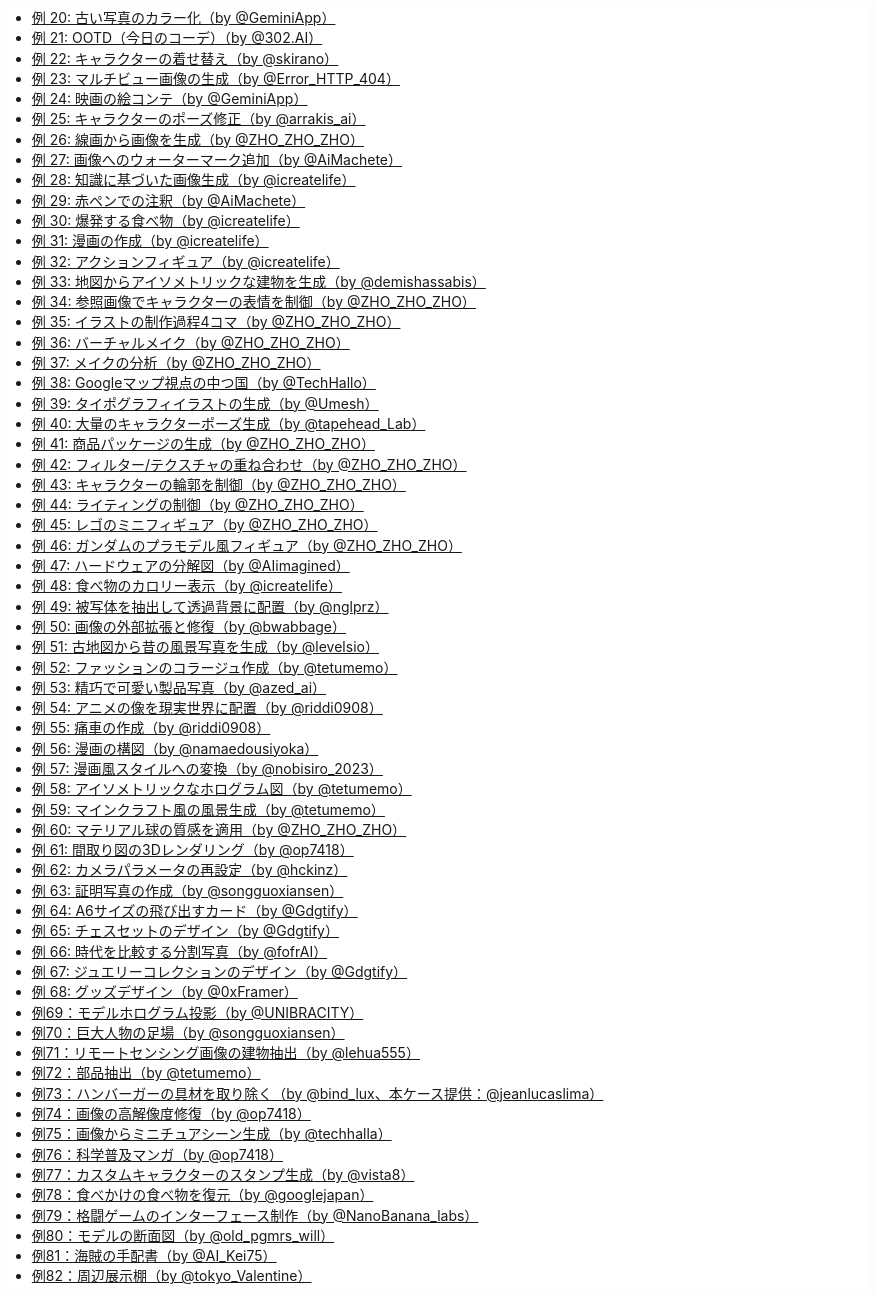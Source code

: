  - [例 20: 古い写真のカラー化（by @GeminiApp）](#例-20-古い写真のカラー化by-geminiapp)
  - [例 21: OOTD（今日のコーデ）（by @302.AI）](#例-21-ootd今日のコーデby-302ai)
  - [例 22: キャラクターの着せ替え（by @skirano）](#例-22-キャラクターの着せ替えby-skirano)
  - [例 23: マルチビュー画像の生成（by @Error\_HTTP\_404）](#例-23-マルチビュー画像の生成by-error_http_404)
  - [例 24: 映画の絵コンテ（by @GeminiApp）](#例-24-映画の絵コンテby-geminiapp)
  - [例 25: キャラクターのポーズ修正（by @arrakis\_ai）](#例-25-キャラクターのポーズ修正by-arrakis_ai)
  - [例 26: 線画から画像を生成（by @ZHO\_ZHO\_ZHO）](#例-26-線画から画像を生成by-zho_zho_zho)
  - [例 27: 画像へのウォーターマーク追加（by @AiMachete）](#例-27-画像へのウォーターマーク追加by-aimachete)
  - [例 28: 知識に基づいた画像生成（by @icreatelife）](#例-28-知識に基づいた画像生成by-icreatelife)
  - [例 29: 赤ペンでの注釈（by @AiMachete）](#例-29-赤ペンでの注釈by-aimachete)
  - [例 30: 爆発する食べ物（by @icreatelife）](#例-30-爆発する食べ物by-icreatelife)
  - [例 31: 漫画の作成（by @icreatelife）](#例-31-漫画の作成by-icreatelife)
  - [例 32: アクションフィギュア（by @icreatelife）](#例-32-アクションフィギュアby-icreatelife)
  - [例 33: 地図からアイソメトリックな建物を生成（by @demishassabis）](#例-33-地図からアイソメトリックな建物を生成by-demishassabis)
  - [例 34: 参照画像でキャラクターの表情を制御（by @ZHO\_ZHO\_ZHO）](#例-34-参照画像でキャラクターの表情を制御by-zho_zho_zho)
  - [例 35: イラストの制作過程4コマ（by @ZHO\_ZHO\_ZHO）](#例-35-イラストの制作過程4コマby-zho_zho_zho)
  - [例 36: バーチャルメイク（by @ZHO\_ZHO\_ZHO）](#例-36-バーチャルメイクby-zho_zho_zho)
  - [例 37: メイクの分析（by @ZHO\_ZHO\_ZHO）](#例-37-メイクの分析by-zho_zho_zho)
  - [例 38: Googleマップ視点の中つ国（by @TechHallo）](#例-38-googleマップ視点の中つ国by-techhallo)
  - [例 39: タイポグラフィイラストの生成（by @Umesh）](#例-39-タイポグラフィイラストの生成by-umesh)
  - [例 40: 大量のキャラクターポーズ生成（by @tapehead\_Lab）](#例-40-大量のキャラクターポーズ生成by-tapehead_lab)
  - [例 41: 商品パッケージの生成（by @ZHO\_ZHO\_ZHO）](#例-41-商品パッケージの生成by-zho_zho_zho)
  - [例 42: フィルター/テクスチャの重ね合わせ（by @ZHO\_ZHO\_ZHO）](#例-42-フィルターテクスチャの重ね合わせby-zho_zho_zho)
  - [例 43: キャラクターの輪郭を制御（by @ZHO\_ZHO\_ZHO）](#例-43-キャラクターの輪郭を制御by-zho_zho_zho)
  - [例 44: ライティングの制御（by @ZHO\_ZHO\_ZHO）](#例-44-ライティングの制御by-zho_zho_zho)
  - [例 45: レゴのミニフィギュア（by @ZHO\_ZHO\_ZHO）](#例-45-レゴのミニフィギュアby-zho_zho_zho)
  - [例 46: ガンダムのプラモデル風フィギュア（by @ZHO\_ZHO\_ZHO）](#例-46-ガンダムのプラモデル風フィギュアby-zho_zho_zho)
  - [例 47: ハードウェアの分解図（by @AIimagined）](#例-47-ハードウェアの分解図by-aiimagined)
  - [例 48: 食べ物のカロリー表示（by @icreatelife）](#例-48-食べ物のカロリー表示by-icreatelife)
  - [例 49: 被写体を抽出して透過背景に配置（by @nglprz）](#例-49-被写体を抽出して透過背景に配置by-nglprz)
  - [例 50: 画像の外部拡張と修復（by @bwabbage）](#例-50-画像の外部拡張と修復by-bwabbage)
  - [例 51: 古地図から昔の風景写真を生成（by @levelsio）](#例-51-古地図から昔の風景写真を生成by-levelsio)
  - [例 52: ファッションのコラージュ作成（by @tetumemo）](#例-52-ファッションのコラージュ作成by-tetumemo)
  - [例 53: 精巧で可愛い製品写真（by @azed\_ai）](#例-53-精巧で可愛い製品写真by-azed_ai)
  - [例 54: アニメの像を現実世界に配置（by @riddi0908）](#例-54-アニメの像を現実世界に配置by-riddi0908)
  - [例 55: 痛車の作成（by @riddi0908）](#例-55-痛車の作成by-riddi0908)
  - [例 56: 漫画の構図（by @namaedousiyoka）](#例-56-漫画の構図by-namaedousiyoka)
  - [例 57: 漫画風スタイルへの変換（by @nobisiro\_2023）](#例-57-漫画風スタイルへの変換by-nobisiro_2023)
  - [例 58: アイソメトリックなホログラム図（by @tetumemo）](#例-58-アイソメトリックなホログラム図by-tetumemo)
  - [例 59: マインクラフト風の風景生成（by @tetumemo）](#例-59-マインクラフト風の風景生成by-tetumemo)
  - [例 60: マテリアル球の質感を適用（by @ZHO\_ZHO\_ZHO）](#例-60-マテリアル球の質感を適用by-zho_zho_zho)
  - [例 61: 間取り図の3Dレンダリング（by @op7418）](#例-61-間取り図の3dレンダリングby-op7418)
  - [例 62: カメラパラメータの再設定（by @hckinz）](#例-62-カメラパラメータの再設定by-hckinz)
  - [例 63: 証明写真の作成（by @songguoxiansen）](#例-63-証明写真の作成by-songguoxiansen)
  - [例 64: A6サイズの飛び出すカード（by @Gdgtify）](#例-64-a6サイズの飛び出すカードby-gdgtify)
  - [例 65: チェスセットのデザイン（by @Gdgtify）](#例-65-チェスセットのデザインby-gdgtify)
  - [例 66: 時代を比較する分割写真（by @fofrAI）](#例-66-時代を比較する分割写真by-fofrai)
  - [例 67: ジュエリーコレクションのデザイン（by @Gdgtify）](#例-67-ジュエリーコレクションのデザインby-gdgtify)
  - [例 68: グッズデザイン（by @0xFramer）](#例-68-グッズデザインby-0xframer)
  - [例69：モデルホログラム投影（by @UNIBRACITY）](#例69モデルホログラム投影by-unibracity)
  - [例70：巨大人物の足場（by @songguoxiansen）](#例70巨大人物の足場by-songguoxiansen)
  - [例71：リモートセンシング画像の建物抽出（by @lehua555）](#例71リモートセンシング画像の建物抽出by-lehua555)
  - [例72：部品抽出（by @tetumemo）](#例72部品抽出by-tetumemo)
  - [例73：ハンバーガーの具材を取り除く（by @bind\_lux、本ケース提供：@jeanlucaslima）](#例73ハンバーガーの具材を取り除くby-bind_lux本ケース提供jeanlucaslima)
  - [例74：画像の高解像度修復（by @op7418）](#例74画像の高解像度修復by-op7418)
  - [例75：画像からミニチュアシーン生成（by @techhalla）](#例75画像からミニチュアシーン生成by-techhalla)
  - [例76：科学普及マンガ（by @op7418）](#例76科学普及マンガby-op7418)
  - [例77：カスタムキャラクターのスタンプ生成（by @vista8）](#例77カスタムキャラクターのスタンプ生成by-vista8)
  - [例78：食べかけの食べ物を復元（by @googlejapan）](#例78食べかけの食べ物を復元by-googlejapan)
  - [例79：格闘ゲームのインターフェース制作（by @NanoBanana\_labs）](#例79格闘ゲームのインターフェース制作by-nanobanana_labs)
  - [例80：モデルの断面図（by @old\_pgmrs\_will）](#例80モデルの断面図by-old_pgmrs_will)
  - [例81：海賊の手配書（by @AI\_Kei75）](#例81海賊の手配書by-ai_kei75)
  - [例82：周辺展示棚（by @tokyo\_Valentine）](#例82周辺展示棚by-tokyo_valentine)
